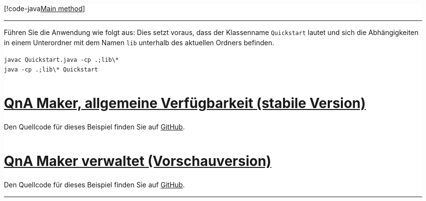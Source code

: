 [!code-java[Main method](~/cognitive-services-quickstart-code/java/qnamaker/sdk/preview-sdk/quickstart.java?name=main)]

---

Führen Sie die Anwendung wie folgt aus: Dies setzt voraus, dass der Klassenname `Quickstart` lautet und sich die Abhängigkeiten in einem Unterordner mit dem Namen `lib` unterhalb des aktuellen Ordners befinden.

```console
javac Quickstart.java -cp .;lib\*
java -cp .;lib\* Quickstart
```

# <a name="qna-maker-ga-stable-release"></a>[QnA Maker, allgemeine Verfügbarkeit (stabile Version)](#tab/version-1)

Den Quellcode für dieses Beispiel finden Sie auf [GitHub](https://github.com/Azure-Samples/cognitive-services-quickstart-code/blob/master/java/qnamaker/sdk/quickstart.java).

# <a name="qna-maker-managed-preview-release"></a>[QnA Maker verwaltet (Vorschauversion)](#tab/version-2)

Den Quellcode für dieses Beispiel finden Sie auf [GitHub](https://github.com/Azure-Samples/cognitive-services-quickstart-code/blob/master/java/qnamaker/sdk/preview-sdk/quickstart.java).

---
